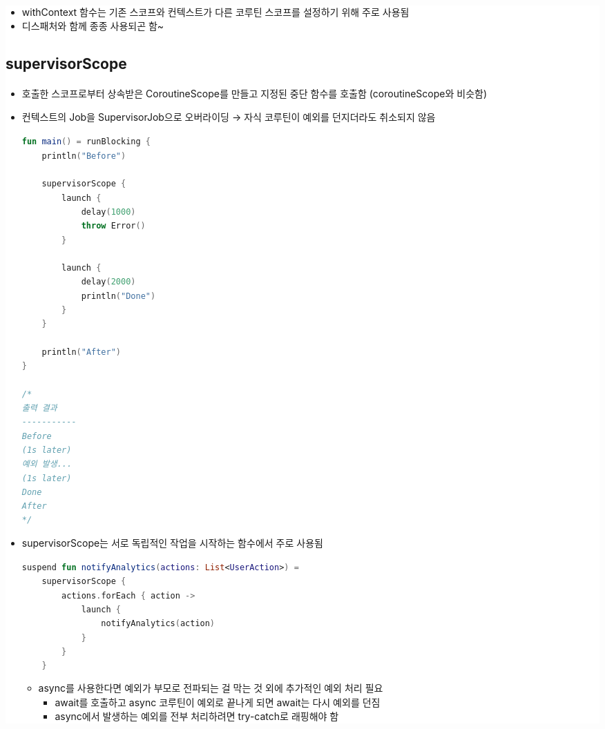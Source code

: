 
- withContext 함수는 기존 스코프와 컨텍스트가 다른 코루틴 스코프를 설정하기 위해 주로 사용됨
- 디스패처와 함께 종종 사용되곤 함~

## supervisorScope

- 호출한 스코프로부터 상속받은 CoroutineScope를 만들고 지정된 중단 함수를 호출함 (coroutineScope와 비슷함)
- 컨텍스트의 Job을 SupervisorJob으로 오버라이딩 → 자식 코루틴이 예외를 던지더라도 취소되지 않음
    
    ```kotlin
    fun main() = runBlocking {
        println("Before")
        
        supervisorScope {
            launch {
                delay(1000)
                throw Error()
            }
            
            launch {
                delay(2000)
                println("Done")
            }
        }
        
        println("After")
    }
    
    /*
    출력 결과
    -----------
    Before
    (1s later)
    예외 발생...
    (1s later)
    Done
    After
    */
    ```
    

- supervisorScope는 서로 독립적인 작업을 시작하는 함수에서 주로 사용됨
    
    ```kotlin
    suspend fun notifyAnalytics(actions: List<UserAction>) =
        supervisorScope {
            actions.forEach { action -> 
                launch {
                    notifyAnalytics(action)
                }
            }
        }
    ```
    
    - async를 사용한다면 예외가 부모로 전파되는 걸 막는 것 외에 추가적인 예외 처리 필요
        - await를 호출하고 async 코루틴이 예외로 끝나게 되면 await는 다시 예외를 던짐
        - async에서 발생하는 예외를 전부 처리하려면 try-catch로 래핑해야 함
